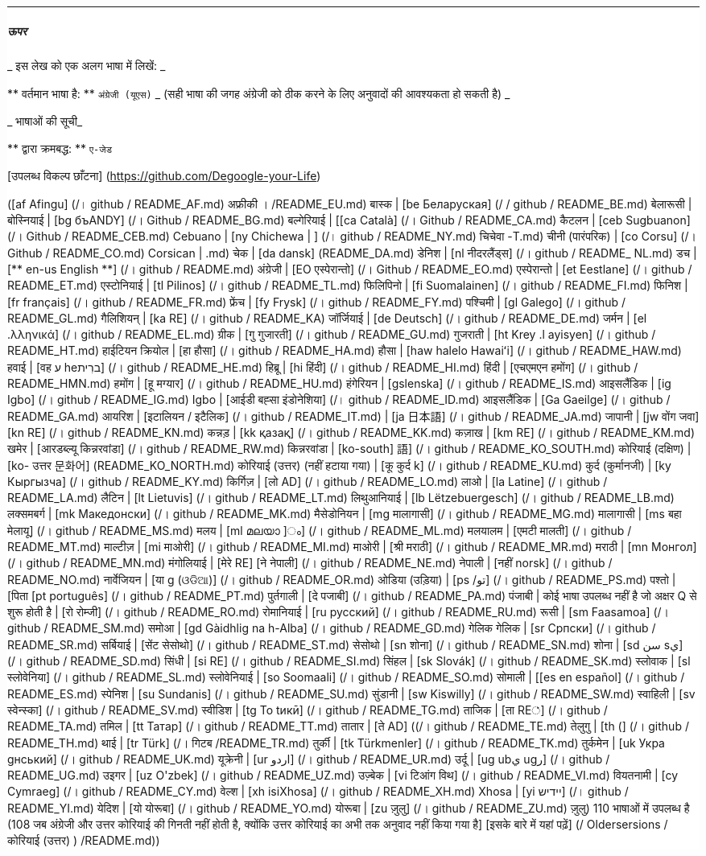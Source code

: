 ***

##### ऊपर

_ इस लेख को एक अलग भाषा में लिखें: _

** वर्तमान भाषा है: ** `अंग्रेजी (यूएस)` _ (सही भाषा की जगह अंग्रेजी को ठीक करने के लिए अनुवादों की आवश्यकता हो सकती है) _

_ भाषाओं की सूची_

** द्वारा क्रमबद्ध: ** `ए-जेड`

[उपलब्ध विकल्प छाँटना] (https://github.com/Degoogle-your-Life)

([af Afingu] (/। github / README_AF.md) अफ्रीकी । /README_EU.md) बास्क | [be Беларуская] (/ / github / README_BE.md) बेलारूसी | बोस्नियाई | [bg бъANDY] (/। Github / README_BG.md) बल्गेरियाई | [[ca Català] (/। Github / README_CA.md) कैटलन | [ceb Sugbuanon] (/। Github / README_CEB.md) Cebuano | [ny Chichewa | ] (/। github / README_NY.md) चिचेवा -T.md) चीनी (पारंपरिक) | [co Corsu] (/। Github / README_CO.md) Corsican | .md) चेक | [da dansk] (README_DA.md) डेनिश | [nl नीदरलैंड्स] (/। github / README_ NL.md) डच | [** en-us English **] (/। github / README.md) अंग्रेजी | [EO एस्पेरान्तो] (/। Github / README_EO.md) एस्पेरान्तो | [et Eestlane] (/। github / README_ET.md) एस्टोनियाई | [tl Pilinos] (/। github / README_TL.md) फिलिपिनो | [fi Suomalainen] (/। github / README_FI.md) फिनिश | [fr français] (/। github / README_FR.md) फ्रेंच | [fy Frysk] (/। github / README_FY.md) पश्चिमी | [gl Galego] (/। github / README_GL.md) गैलिशियन् | [ka RE] (/। github / README_KA) जॉर्जियाई | [de Deutsch] (/। github / README_DE.md) जर्मन | [el .λληνικά] (/। github / README_EL.md) ग्रीक | [गु गुजारती] (/। github / README_GU.md) गुजराती | [ht Krey .l ayisyen] (/। github / README_HT.md) हाईटियन क्रियोल | [हा हौसा] (/। github / README_HA.md) हौसा | [haw halelo Hawaiʻi] (/। github / README_HAW.md) हवाई | [वह ע heברִית] (/। github / README_HE.md) हिब्रू | [hi हिंदी] (/। github / README_HI.md) हिंदी | [एचएमएन हमोंग] (/। github / README_HMN.md) हमोंग | [हू मग्यार] (/। github / README_HU.md) हंगेरियन | [gslenska] (/। github / README_IS.md) आइसलैंडिक | [ig Igbo] (/। github / README_IG.md) Igbo | [आईडी बह्सा इंडोनेशिया] (/। github / README_ID.md) आइसलैंडिक | [Ga Gaeilge] (/। github / README_GA.md) आयरिश | [इटालियन / इटैलिक] (/। github / README_IT.md) | [ja 日本語] (/। github / README_JA.md) जापानी | [jw वोंग जवा] [kn RE] (/। github / README_KN.md) कन्नड़ | [kk қазақ] (/। github / README_KK.md) कज़ाख | [km RE] (/। github / README_KM.md) खमेर | [आरडब्ल्यू किन्नरवांडा] (/। github / README_RW.md) किन्नरवांडा | [ko-south] 語] (/। github / README_KO_SOUTH.md) कोरियाई (दक्षिण) | [ko- उत्तर 문화어] (README_KO_NORTH.md) कोरियाई (उत्तर) (नहीं हटाया गया) | [कू कुर्द k] (/। github / README_KU.md) कुर्द (कुर्मानजी) | [ky Кыргызча] (/। github / README_KY.md) किर्गिज़ | [लो AD] (/। github / README_LO.md) लाओ | [la Latine] (/। github / README_LA.md) लैटिन | [lt Lietuvis] (/। github / README_LT.md) लिथुआनियाई | [lb Lëtzebuergesch] (/। github / README_LB.md) लक्समबर्ग | [mk Македонски] (/। github / README_MK.md) मैसेडोनियन | [mg मालागासी] (/। github / README_MG.md) मालागासी | [ms बहा मेलायू] (/। github / README_MS.md) मलय | [ml മലയാ ]ം] (/। github / README_ML.md) मलयालम | [एमटी मालती] (/। github / README_MT.md) माल्टीज़ | [mi माओरी] (/। github / README_MI.md) माओरी | [श्री मराठी] (/। github / README_MR.md) मराठी | [mn Монгол] (/। github / README_MN.md) मंगोलियाई | [मेरे RE] [ने नेपाली] (/। github / README_NE.md) नेपाली | [नहीं norsk] (/। github / README_NO.md) नार्वेजियन | [या g (ଓଡିଆ)] (/। github / README_OR.md) ओडिया (उड़िया) | [ps /تو] (/। github / README_PS.md) पश्तो | [पिता [pt português] (/। github / README_PT.md) पुर्तगाली | [दे पजाबी] (/। github / README_PA.md) पंजाबी | कोई भाषा उपलब्ध नहीं है जो अक्षर Q से शुरू होती है | [रो रोम्जी] (/। github / README_RO.md) रोमानियाई | [ru русский] (/। github / README_RU.md) रूसी | [sm Faasamoa] (/। github / README_SM.md) समोआ | [gd Gàidhlig na h-Alba] (/। github / README_GD.md) गेलिक गेलिक | [sr Српски] (/। github / README_SR.md) सर्बियाई | [सेंट सेसोथो] (/। github / README_ST.md) सेसोथो | [sn शोना] (/। github / README_SN.md) शोना | [sd سن sي] (/। github / README_SD.md) सिंधी | [si RE] (/। github / README_SI.md) सिंहल | [sk Slovák] (/। github / README_SK.md) स्लोवाक | [sl स्लोवेनिया] (/। github / README_SL.md) स्लोवेनियाई | [so Soomaali] (/। github / README_SO.md) सोमाली | [[es en español] (/। github / README_ES.md) स्पेनिश | [su Sundanis] (/। github / README_SU.md) सुंडानी | [sw Kiswilly] (/। github / README_SW.md) स्वाहिली | [sv स्वेन्स्का] (/। github / README_SV.md) स्वीडिश | [tg То tикӣ] (/। github / README_TG.md) ताजिक | [ता RE்] (/। github / README_TA.md) तमिल | [tt Татар] (/। github / README_TT.md) तातार | [ते AD] ((/। github / README_TE.md) तेलुगु | [th (] (/। github / README_TH.md) थाई | [tr Türk] (/। गिटब /README_TR.md) तुर्की | [tk Türkmenler] (/। github / README_TK.md) तुर्कमेन | [uk Укра gнський] (/। github / README_UK.md) यूक्रेनी | [ur اردو] (/। github / README_UR.md) उर्दू | [ug ubي ugر] (/। github / README_UG.md) उइगर | [uz O'zbek] (/। github / README_UZ.md) उज़्बेक | [vi टिआंग विथ] (/। github / README_VI.md) वियतनामी | [cy Cymraeg] (/। github / README_CY.md) वेल्श | [xh isiXhosa] (/। github / README_XH.md) Xhosa | [yi יידיש] (/। github / README_YI.md) येदिश | [यो योरूबा] (/। github / README_YO.md) योरूबा | [zu ज़ुलु] (/। github / README_ZU.md) ज़ुलु) 110 भाषाओं में उपलब्ध है (108 जब अंग्रेजी और उत्तर कोरियाई की गिनती नहीं होती है, क्योंकि उत्तर कोरियाई का अभी तक अनुवाद नहीं किया गया है] [इसके बारे में यहां पढ़ें] (/ Oldersersions / कोरियाई (उत्तर) ) /README.md))
